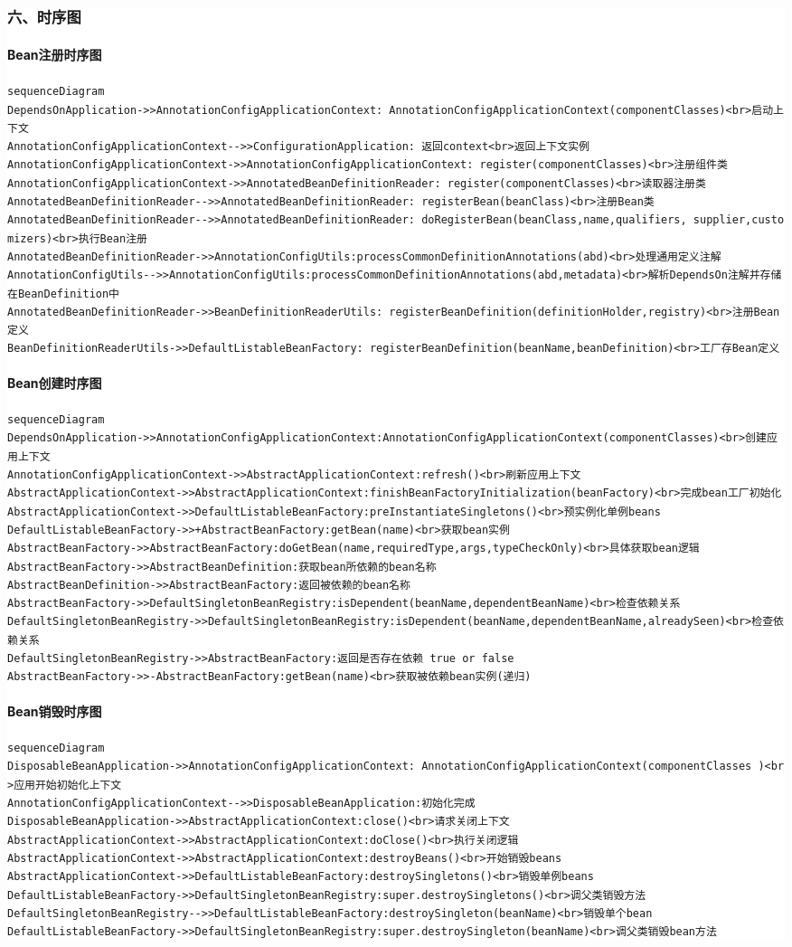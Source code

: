 ### 六、时序图

#### Bean注册时序图

~~~mermaid
sequenceDiagram 
DependsOnApplication->>AnnotationConfigApplicationContext: AnnotationConfigApplicationContext(componentClasses)<br>启动上下文
AnnotationConfigApplicationContext-->>ConfigurationApplication: 返回context<br>返回上下文实例
AnnotationConfigApplicationContext->>AnnotationConfigApplicationContext: register(componentClasses)<br>注册组件类
AnnotationConfigApplicationContext->>AnnotatedBeanDefinitionReader: register(componentClasses)<br>读取器注册类
AnnotatedBeanDefinitionReader-->>AnnotatedBeanDefinitionReader: registerBean(beanClass)<br>注册Bean类
AnnotatedBeanDefinitionReader-->>AnnotatedBeanDefinitionReader: doRegisterBean(beanClass,name,qualifiers, supplier,customizers)<br>执行Bean注册
AnnotatedBeanDefinitionReader->>AnnotationConfigUtils:processCommonDefinitionAnnotations(abd)<br>处理通用定义注解
AnnotationConfigUtils-->>AnnotationConfigUtils:processCommonDefinitionAnnotations(abd,metadata)<br>解析DependsOn注解并存储在BeanDefinition中
AnnotatedBeanDefinitionReader->>BeanDefinitionReaderUtils: registerBeanDefinition(definitionHolder,registry)<br>注册Bean定义
BeanDefinitionReaderUtils->>DefaultListableBeanFactory: registerBeanDefinition(beanName,beanDefinition)<br>工厂存Bean定义
~~~

#### Bean创建时序图

~~~mermaid
sequenceDiagram 
DependsOnApplication->>AnnotationConfigApplicationContext:AnnotationConfigApplicationContext(componentClasses)<br>创建应用上下文
AnnotationConfigApplicationContext->>AbstractApplicationContext:refresh()<br>刷新应用上下文
AbstractApplicationContext->>AbstractApplicationContext:finishBeanFactoryInitialization(beanFactory)<br>完成bean工厂初始化
AbstractApplicationContext->>DefaultListableBeanFactory:preInstantiateSingletons()<br>预实例化单例beans
DefaultListableBeanFactory->>+AbstractBeanFactory:getBean(name)<br>获取bean实例
AbstractBeanFactory->>AbstractBeanFactory:doGetBean(name,requiredType,args,typeCheckOnly)<br>具体获取bean逻辑
AbstractBeanFactory->>AbstractBeanDefinition:获取bean所依赖的bean名称
AbstractBeanDefinition->>AbstractBeanFactory:返回被依赖的bean名称
AbstractBeanFactory->>DefaultSingletonBeanRegistry:isDependent(beanName,dependentBeanName)<br>检查依赖关系
DefaultSingletonBeanRegistry->>DefaultSingletonBeanRegistry:isDependent(beanName,dependentBeanName,alreadySeen)<br>检查依赖关系
DefaultSingletonBeanRegistry->>AbstractBeanFactory:返回是否存在依赖 true or false
AbstractBeanFactory->>-AbstractBeanFactory:getBean(name)<br>获取被依赖bean实例(递归)
~~~

#### Bean销毁时序图

~~~mermaid
sequenceDiagram
DisposableBeanApplication->>AnnotationConfigApplicationContext: AnnotationConfigApplicationContext(componentClasses	)<br>应用开始初始化上下文
AnnotationConfigApplicationContext-->>DisposableBeanApplication:初始化完成
DisposableBeanApplication->>AbstractApplicationContext:close()<br>请求关闭上下文
AbstractApplicationContext->>AbstractApplicationContext:doClose()<br>执行关闭逻辑
AbstractApplicationContext->>AbstractApplicationContext:destroyBeans()<br>开始销毁beans
AbstractApplicationContext->>DefaultListableBeanFactory:destroySingletons()<br>销毁单例beans
DefaultListableBeanFactory->>DefaultSingletonBeanRegistry:super.destroySingletons()<br>调父类销毁方法
DefaultSingletonBeanRegistry-->>DefaultListableBeanFactory:destroySingleton(beanName)<br>销毁单个bean
DefaultListableBeanFactory->>DefaultSingletonBeanRegistry:super.destroySingleton(beanName)<br>调父类销毁bean方法
~~~